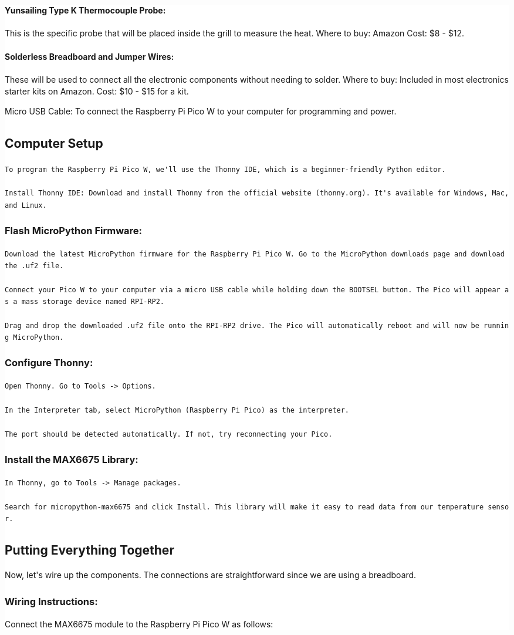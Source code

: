 #### Yunsailing Type K Thermocouple Probe:
This is the specific probe that will be placed inside the grill to measure the heat.
Where to buy: Amazon
Cost: $8 - $12.

#### Solderless Breadboard and Jumper Wires:
These will be used to connect all the electronic components without needing to solder.
Where to buy: Included in most electronics starter kits on Amazon.
Cost: $10 - $15 for a kit.

Micro USB Cable: To connect the Raspberry Pi Pico W to your computer for programming and power.

## Computer Setup

    To program the Raspberry Pi Pico W, we'll use the Thonny IDE, which is a beginner-friendly Python editor.

    Install Thonny IDE: Download and install Thonny from the official website (thonny.org). It's available for Windows, Mac, and Linux.

### Flash MicroPython Firmware:

    Download the latest MicroPython firmware for the Raspberry Pi Pico W. Go to the MicroPython downloads page and download the .uf2 file.

    Connect your Pico W to your computer via a micro USB cable while holding down the BOOTSEL button. The Pico will appear as a mass storage device named RPI-RP2.

    Drag and drop the downloaded .uf2 file onto the RPI-RP2 drive. The Pico will automatically reboot and will now be running MicroPython.

### Configure Thonny:

    Open Thonny. Go to Tools -> Options.

    In the Interpreter tab, select MicroPython (Raspberry Pi Pico) as the interpreter.

    The port should be detected automatically. If not, try reconnecting your Pico.

### Install the MAX6675 Library:

    In Thonny, go to Tools -> Manage packages.

    Search for micropython-max6675 and click Install. This library will make it easy to read data from our temperature sensor.

## Putting Everything Together

Now, let's wire up the components. The connections are straightforward since we are using a breadboard.

### Wiring Instructions:

Connect the MAX6675 module to the Raspberry Pi Pico W as follows:
